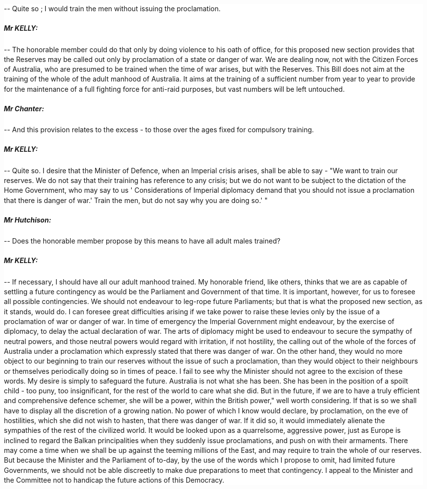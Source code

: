 --  Quite so ; I would train the men without issuing the proclamation. 

##### Mr KELLY:

-- The honorable member could do that only by doing violence to his oath of office, for this proposed new section provides that the Reserves may be called out only by proclamation of a state or danger of war. We are dealing now, not with the Citizen Forces of Australia, who are presumed to be trained when the time of war arises, but with the Reserves. This Bill does not aim at the training of the whole of the adult manhood of Australia. It aims at the training of a sufficient number from year to year to provide for the maintenance of a full fighting force for anti-raid purposes, but vast numbers will be left untouched. 

##### Mr Chanter:

-- And this provision relates to the excess - to those over the ages fixed for compulsory training. 

##### Mr KELLY:

-- Quite so. I desire that the Minister of Defence, when an Imperial crisis arises, shall be able to say - "We want to train our reserves. We do not say that their training has reference to any crisis; but we do not want to be subject to the dictation of the Home Government, who may say to us ' Considerations of Imperial diplomacy demand that you should not issue a proclamation that there is  danger of war.' Train the men, but do not say why you are doing so.' " 

##### Mr Hutchison:

--  Does the honorable member propose by this means to have all adult males trained? 

##### Mr KELLY:

-- If necessary, I should have all our adult manhood trained. My honorable friend, like others, thinks that we are as capable of settling a future contingency as would be the Parliament and Government of that time. It is important, however, for us to foresee all possible contingencies. We should not endeavour to leg-rope future Parliaments; but that is what the proposed new section, as it stands, would do. I can foresee great difficulties arising if we take power to raise these levies only by the issue of a proclamation of war or danger of war. In time of emergency the Imperial Government might endeavour, by the exercise of diplomacy, to delay the actual declaration of war. The arts of diplomacy might be used to endeavour to secure the sympathy of neutral powers, and those neutral powers would regard with irritation, if not hostility, the calling out of the whole of the forces of Australia under a proclamation which expressly stated that there was danger of war. On the other hand, they would no more object to our beginning to train our reserves without the issue of such a proclamation, than they would object to their neighbours or themselves periodically doing so in times of peace. I fail to see why the Minister should not agree to the excision of these words. My desire is simply to safeguard the future. Australia is not what she has been. She has been in the position of a spoilt child - too puny, too insignificant, for the rest of the world to care what she did. But in the future, if we are to have a truly efficient and comprehensive defence schemer, she will be a power, within the British power," well worth considering. If that is so we shall have to display all the discretion of a growing nation. No power of which I know would declare, by proclamation, on the eve of hostilities, which she did not wish to hasten, that there was danger of war. If it did so, it would immediately alienate the sympathies of the rest of the civilized world. It would be looked upon as a quarrelsome, aggressive power, just as Europe is inclined to regard the Balkan principalities when they suddenly issue proclamations, and push on with their armaments. There may come a time when we shall be up against the teeming millions of the East, and may require to train the whole of our reserves. But because the Minister and the Parliament of to-day, by the use of the words which I propose to omit, had limited future Governments, we should not be able discreetly to make due preparations to meet that contingency. I appeal to the Minister and the Committee not to handicap the future actions of this Democracy. 
